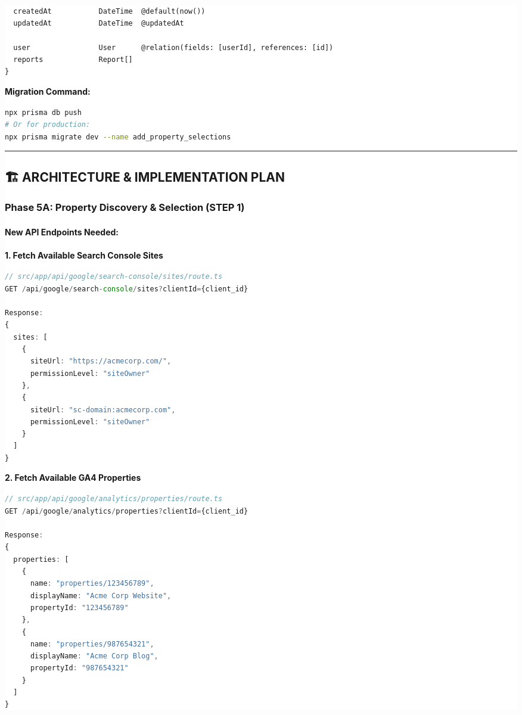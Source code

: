 ```prisma
  createdAt           DateTime  @default(now())
  updatedAt           DateTime  @updatedAt
  
  user                User      @relation(fields: [userId], references: [id])
  reports             Report[]
}
```

**Migration Command:**
```bash
npx prisma db push
# Or for production:
npx prisma migrate dev --name add_property_selections
```

---

## 🏗️ ARCHITECTURE & IMPLEMENTATION PLAN

### Phase 5A: Property Discovery & Selection (STEP 1)

#### **New API Endpoints Needed:**

**1. Fetch Available Search Console Sites**
```typescript
// src/app/api/google/search-console/sites/route.ts
GET /api/google/search-console/sites?clientId={client_id}

Response:
{
  sites: [
    {
      siteUrl: "https://acmecorp.com/",
      permissionLevel: "siteOwner"
    },
    {
      siteUrl: "sc-domain:acmecorp.com",
      permissionLevel: "siteOwner"
    }
  ]
}
```

**2. Fetch Available GA4 Properties**
```typescript
// src/app/api/google/analytics/properties/route.ts
GET /api/google/analytics/properties?clientId={client_id}

Response:
{
  properties: [
    {
      name: "properties/123456789",
      displayName: "Acme Corp Website",
      propertyId: "123456789"
    },
    {
      name: "properties/987654321",
      displayName: "Acme Corp Blog",
      propertyId: "987654321"
    }
  ]
}
```
